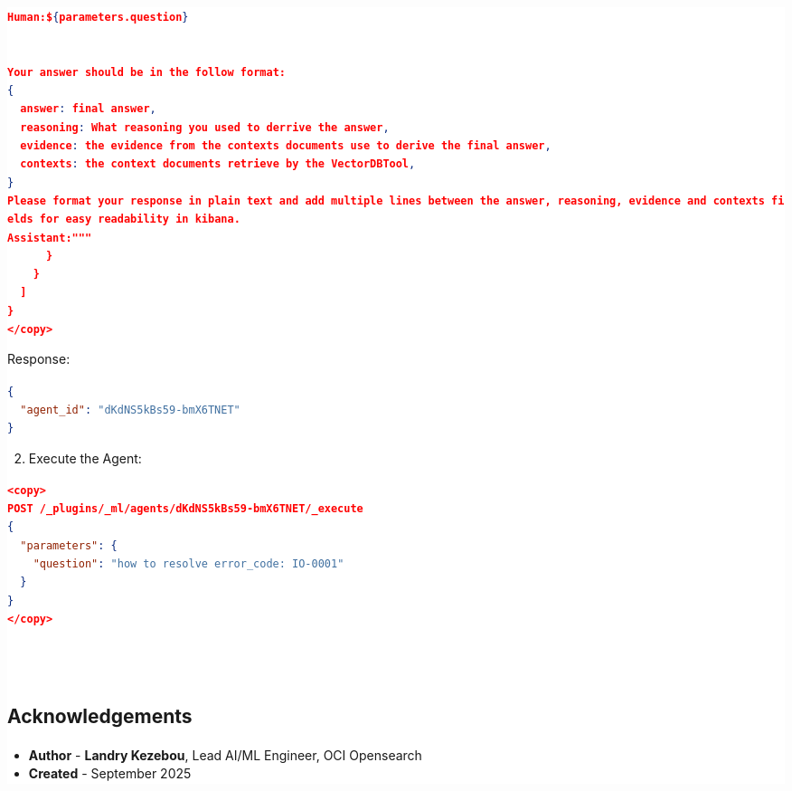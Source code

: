 ```json
Human:${parameters.question}


Your answer should be in the follow format:
{
  answer: final answer,
  reasoning: What reasoning you used to derrive the answer,
  evidence: the evidence from the contexts documents use to derive the final answer,
  contexts: the context documents retrieve by the VectorDBTool,
}
Please format your response in plain text and add multiple lines between the answer, reasoning, evidence and contexts fields for easy readability in kibana.
Assistant:"""
      }
    }
  ]
}
</copy>
```

Response:

```json
{
  "agent_id": "dKdNS5kBs59-bmX6TNET"
}
```


2. Execute the Agent:

```json
<copy>
POST /_plugins/_ml/agents/dKdNS5kBs59-bmX6TNET/_execute
{
  "parameters": {
    "question": "how to resolve error_code: IO-0001"
  }
}
</copy>
```



<br/><br/>




## Acknowledgements

* **Author** - **Landry Kezebou**, Lead AI/ML Engineer, OCI Opensearch
* **Created** - September 2025
